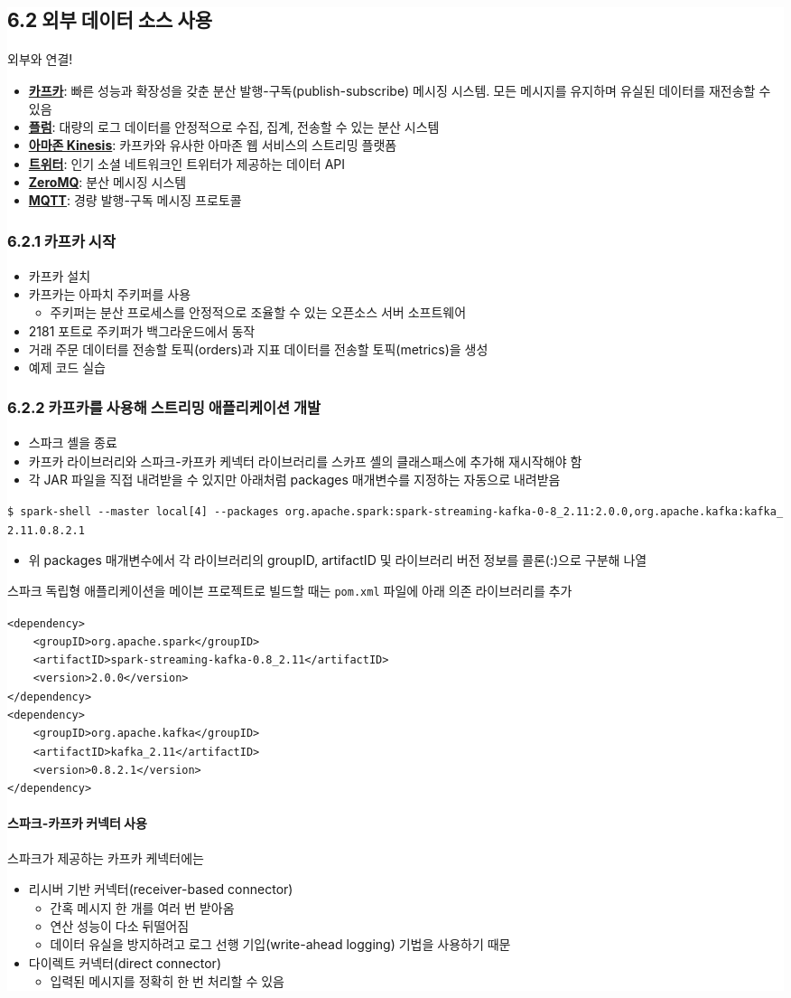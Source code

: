 ## 6.2 외부 데이터 소스 사용

외부와 연결!

- [**카프카**](https://kafka.apache.org): 빠른 성능과 확장성을 갖춘 분산 발행-구독(publish-subscribe) 메시징 시스템. 모든 메시지를 유지하며 유실된 데이터를 재전송할 수 있음
- [**플럼**](https://flume.apache.org): 대량의 로그 데이터를 안정적으로 수집, 집계, 전송할 수 있는 분산 시스템
- [**아마존 Kinesis**](https://aws.amazon.com/en/kinesis): 카프카와 유사한 아마존 웹 서비스의 스트리밍 플랫폼
- [**트위터**](https://dev.twitter.com/overview/documentation): 인기 소셜 네트워크인 트위터가 제공하는 데이터 API
- [**ZeroMQ**](http://zeromq.org): 분산 메시징 시스템
- [**MQTT**](http://mqtt.org): 경량 발행-구독 메시징 프로토콜

### 6.2.1 카프카 시작

- 카프카 설치
- 카프카는 아파치 주키퍼를 사용
    - 주키퍼는 분산 프로세스를 안정적으로 조율할 수 있는 오픈소스 서버 소프트웨어
- 2181 포트로 주키퍼가 백그라운드에서 동작
- 거래 주문 데이터를 전송할 토픽(orders)과 지표 데이터를 전송할 토픽(metrics)을 생성
- 예제 코드 실습

### 6.2.2 카프카를 사용해 스트리밍 애플리케이션 개발

- 스파크 셸을 종료
- 카프카 라이브러리와 스파크-카프카 케넥터 라이브러리를 스카프 셸의 클래스패스에 추가해 재시작해야 함
- 각 JAR 파일을 직접 내려받을 수 있지만 아래처럼 packages 매개변수를 지정하는 자동으로 내려받음

```shell
$ spark-shell --master local[4] --packages org.apache.spark:spark-streaming-kafka-0-8_2.11:2.0.0,org.apache.kafka:kafka_2.11.0.8.2.1
```

- 위 packages 매개변수에서 각 라이브러리의 groupID, artifactID 및 라이브러리 버전 정보를 콜론(:)으로 구분해 나열

스파크 독립형 애플리케이션을 메이븐 프로젝트로 빌드할 때는 `pom.xml` 파일에 아래 의존 라이브러리를 추가

```
<dependency>
    <groupID>org.apache.spark</groupID>
    <artifactID>spark-streaming-kafka-0.8_2.11</artifactID>
    <version>2.0.0</version>
</dependency>
<dependency>
    <groupID>org.apache.kafka</groupID>
    <artifactID>kafka_2.11</artifactID>
    <version>0.8.2.1</version>
</dependency>
```

#### 스파크-카프카 커넥터 사용

스파크가 제공하는 카프카 케넥터에는
- 리시버 기반 커넥터(receiver-based connector)
    - 간혹 메시지 한 개를 여러 번 받아옴
    - 연산 성능이 다소 뒤떨어짐
    - 데이터 유실을 방지하려고 로그 선행 기입(write-ahead logging) 기법을 사용하기 때문
- 다이렉트 커넥터(direct connector)
    - 입력된 메시지를 정확히 한 번 처리할 수 있음
